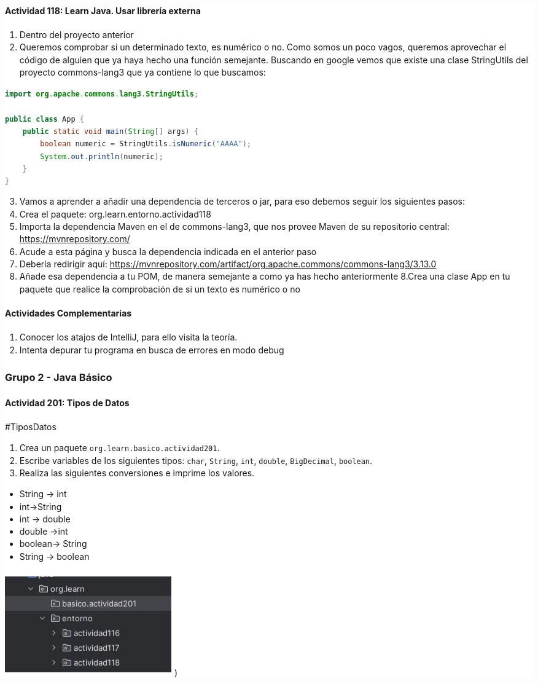 #### **Actividad 118: Learn Java. Usar librería externa**
1. Dentro del proyecto anterior
2. Queremos comprobar si un determinado texto, es numérico o no. Como somos un poco vagos, queremos aprovechar el código de alguien que ya haya hecho una función semejante. Buscando en google vemos que existe una clase StringUtils del proyecto commons-lang3 que ya contiene lo que buscamos:
```java
import org.apache.commons.lang3.StringUtils;

public class App {
    public static void main(String[] args) {
        boolean numeric = StringUtils.isNumeric("AAAA");
        System.out.println(numeric);
    }
}
```
3. Vamos a aprender a añadir una dependencia de terceros o jar, para eso debemos seguir los siguientes pasos:
4. Crea el paquete: org.learn.entorno.actividad118
5. Importa la dependencia Maven en el de commons-lang3, que nos provee Maven de su repositorio central: https://mvnrepository.com/
5. Acude a esta página y busca la dependencia indicada en el anterior paso
6. Debería redirigir aquí: https://mvnrepository.com/artifact/org.apache.commons/commons-lang3/3.13.0
7. Añade esa dependencia a tu POM, de manera semejante a como ya has hecho anteriormente
   8.Crea una clase App en tu paquete que realice la comprobación de si un texto es numérico o no


#### Actividades Complementarias
1. Conocer los atajos de IntelliJ, para ello visita la teoría.
2. Intenta depurar tu programa en busca de errores en modo debug

### **Grupo 2 - Java Básico**

#### **Actividad 201: Tipos de Datos**
#TiposDatos

1. Crea un paquete `org.learn.basico.actividad201`.
2. Escribe variables de los siguientes tipos: `char`, `String`, `int`, `double`, `BigDecimal`, `boolean`.
3. Realiza las siguientes conversiones e imprime los valores.

* String -> int
* int->String
* int -> double
* double ->int
* boolean-> String
* String -> boolean

![Distribucion paquetes](https://github.com/rubenleisfp/java_learn/blob/main/src/main/resources/git_images/package_distribution_basico.PNG))
